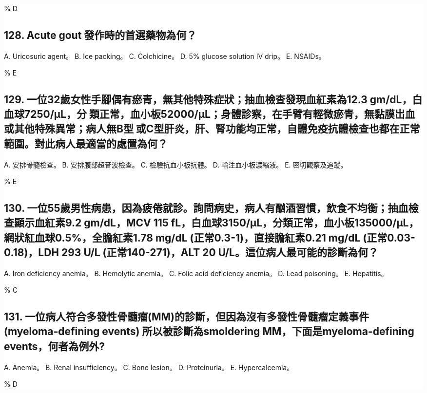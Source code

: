 %
D

## 128. Acute gout 發作時的首選藥物為何？

A. Uricosuric agent。
B. Ice packing。
C. Colchicine。
D. 5% glucose solution IV drip。
E. NSAIDs。

%
E

## 129. 一位32歲女性手腳偶有瘀青，無其他特殊症狀；抽血檢查發現血紅素為12.3 gm/dL，白血球7250/μL，分 類正常，血小板52000/μL；身體診察，在手臂有輕微瘀青，無黏膜岀血或其他特殊異常；病人無B型 或C型肝炎，肝、腎功能均正常，自體免疫抗體檢查也都在正常範圍。對此病人最適當的處置為何？

A. 安排骨髓檢查。
B. 安排腹部超音波檢查。
C. 檢驗抗血小板抗體。
D. 輸注血小板濃縮液。
E. 密切觀察及追蹤。

%
E

## 130. 一位55歲男性病患，因為疲倦就診。詢問病史，病人有酗酒習慣，飲食不均衡；抽血檢查顯示血紅素9.2 gm/dL，MCV 115 fL，白血球3150/μL，分類正常，血小板135000/μL，網狀紅血球0.5%，全膽紅素1.78 mg/dL (正常0.3-1)，直接膽紅素0.21 mg/dL (正常0.03-0.18)，LDH 293 U/L (正常140-271)，ALT 20 U/L。這位病人最可能的診斷為何？

A. Iron deficiency anemia。
B. Hemolytic anemia。
C. Folic acid deficiency anemia。
D. Lead poisoning。
E. Hepatitis。

%
C

## 131. 一位病人符合多發性骨髓瘤(MM)的診斷，但因為沒有多發性骨髓瘤定義事件(myeloma-defining events) 所以被診斷為smoldering MM，下面是myeloma-defining events，何者為例外?

A. Anemia。
B. Renal insufficiency。
C. Bone lesion。
D. Proteinuria。
E. Hypercalcemia。

%
D
